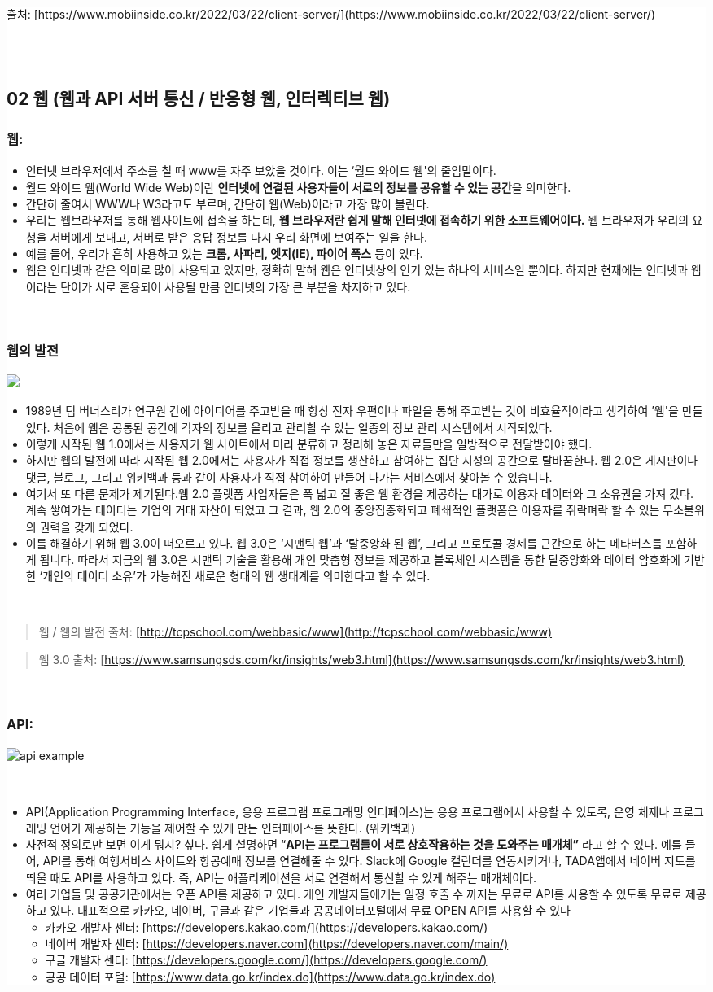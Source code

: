 출처: [https://www.mobiinside.co.kr/2022/03/22/client-server/](https://www.mobiinside.co.kr/2022/03/22/client-server/)

<br />

---

## 02 웹 (웹과 API 서버 통신 / 반응형 웹, 인터렉티브 웹)

### 웹:

- 인터넷 브라우저에서 주소를 칠 때 www를 자주 보았을 것이다. 이는 ‘월드 와이드 웹'의 줄임말이다.
- 월드 와이드 웹(World Wide Web)이란 **인터넷에 연결된 사용자들이 서로의 정보를 공유할 수 있는 공간**을 의미한다.
- 간단히 줄여서 WWW나 W3라고도 부르며, 간단히 웹(Web)이라고 가장 많이 불린다.
- 우리는 웹브라우저를 통해 웹사이트에 접속을 하는데, **웹 브라우저란 쉽게 말해 인터넷에 접속하기 위한 소프트웨어이다.** 웹 브라우저가 우리의 요청을 서버에게 보내고, 서버로 받은 응답 정보를 다시 우리 화면에 보여주는 일을 한다.
- 예를 들어, 우리가 흔히 사용하고 있는 **크롬, 사파리, 엣지(IE), 파이어 폭스** 등이 있다.
- 웹은 인터넷과 같은 의미로 많이 사용되고 있지만, 정확히 말해 웹은 인터넷상의 인기 있는 하나의 서비스일 뿐이다. 하지만 현재에는 인터넷과 웹이라는 단어가 서로 혼용되어 사용될 만큼 인터넷의 가장 큰 부분을 차지하고 있다.

<br />

### 웹의 발전

<img src="https://velog.velcdn.com/images/khy226/post/aeaede3a-d52b-4d46-8a44-300fc5dfa502/image.png" style="width: 60%;">

<br />

- 1989년 팀 버너스리가 연구원 간에 아이디어를 주고받을 때 항상 전자 우편이나 파일을 통해 주고받는 것이 비효율적이라고 생각하여 ’웹'을 만들었다. 처음에 웹은 공통된 공간에 각자의 정보를 올리고 관리할 수 있는 일종의 정보 관리 시스템에서 시작되었다.
- 이렇게 시작된 웹 1.0에서는 사용자가 웹 사이트에서 미리 분류하고 정리해 놓은 자료들만을 일방적으로 전달받아야 했다.
- 하지만 웹의 발전에 따라 시작된 웹 2.0에서는 사용자가 직접 정보를 생산하고 참여하는 집단 지성의 공간으로 탈바꿈한다. 웹 2.0은 게시판이나 댓글, 블로그, 그리고 위키백과 등과 같이 사용자가 직접 참여하여 만들어 나가는 서비스에서 찾아볼 수 있습니다.
- 여기서 또 다른 문제가 제기된다.웹 2.0 플랫폼 사업자들은 폭 넓고 질 좋은 웹 환경을 제공하는 대가로 이용자 데이터와 그 소유권을 가져 갔다. 계속 쌓여가는 데이터는 기업의 거대 자산이 되었고 그 결과, 웹 2.0의 중앙집중화되고 폐쇄적인 플랫폼은 이용자를 쥐락펴락 할 수 있는 무소불위의 권력을 갖게 되었다.
- 이를 해결하기 위해 웹 3.0이 떠오르고 있다. 웹 3.0은 ‘시맨틱 웹’과 ‘탈중앙화 된 웹’, 그리고 프로토콜 경제를 근간으로 하는 메타버스를 포함하게 됩니다. 따라서 지금의 웹 3.0은 시맨틱 기술을 활용해 개인 맞춤형 정보를 제공하고 블록체인 시스템을 통한 탈중앙화와 데이터 암호화에 기반한 ‘개인의 데이터 소유’가 가능해진 새로운 형태의 웹 생태계를 의미한다고 할 수 있다.

<br />

> 웹 / 웹의 발전 출처: [http://tcpschool.com/webbasic/www](http://tcpschool.com/webbasic/www)

> 웹 3.0 출처: [https://www.samsungsds.com/kr/insights/web3.html](https://www.samsungsds.com/kr/insights/web3.html)

<br />

### API:

![api example](https://velog.velcdn.com/images/khy226/post/71443628-ac35-4174-a051-25523fb8eb1d/image.png)

<Br />

- API(Application Programming Interface, 응용 프로그램 프로그래밍 인터페이스)는 응용 프로그램에서 사용할 수 있도록, 운영 체제나 프로그래밍 언어가 제공하는 기능을 제어할 수 있게 만든 인터페이스를 뜻한다. (위키백과)
- 사전적 정의로만 보면 이게 뭐지? 싶다. 쉽게 설명하면 “**API는 프로그램들이 서로 상호작용하는 것을 도와주는 매개체”** 라고 할 수 있다. 예를 들어, API를 통해 여행서비스 사이트와 항공예매 정보를 연결해줄 수 있다. Slack에 Google 캘린더를 연동시키거나, TADA앱에서 네이버 지도를 띄울 때도 API를 사용하고 있다. 즉, API는 애플리케이션을 서로 연결해서 통신할 수 있게 해주는 매개체이다.
- 여러 기업들 및 공공기관에서는 오픈 API를 제공하고 있다. 개인 개발자들에게는 일정 호출 수 까지는 무료로 API를 사용할 수 있도록 무료로 제공하고 있다. 대표적으로 카카오, 네이버, 구글과 같은 기업들과 공공데이터포털에서 무료 OPEN API를 사용할 수 있다
  - 카카오 개발자 센터: [https://developers.kakao.com/](https://developers.kakao.com/)
  - 네이버 개발자 센터: [https://developers.naver.com](https://developers.naver.com/main/)
  - 구글 개발자 센터: [https://developers.google.com/](https://developers.google.com/)
  - 공공 데이터 포털: [https://www.data.go.kr/index.do](https://www.data.go.kr/index.do)
